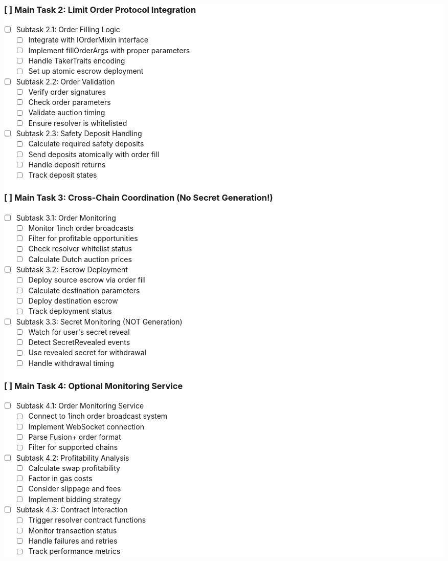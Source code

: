 ### [ ] Main Task 2: Limit Order Protocol Integration
  - [ ] Subtask 2.1: Order Filling Logic
    - [ ] Integrate with IOrderMixin interface
    - [ ] Implement fillOrderArgs with proper parameters
    - [ ] Handle TakerTraits encoding
    - [ ] Set up atomic escrow deployment
  - [ ] Subtask 2.2: Order Validation
    - [ ] Verify order signatures
    - [ ] Check order parameters
    - [ ] Validate auction timing
    - [ ] Ensure resolver is whitelisted
  - [ ] Subtask 2.3: Safety Deposit Handling
    - [ ] Calculate required safety deposits
    - [ ] Send deposits atomically with order fill
    - [ ] Handle deposit returns
    - [ ] Track deposit states

### [ ] Main Task 3: Cross-Chain Coordination (No Secret Generation!)
  - [ ] Subtask 3.1: Order Monitoring
    - [ ] Monitor 1inch order broadcasts
    - [ ] Filter for profitable opportunities
    - [ ] Check resolver whitelist status
    - [ ] Calculate Dutch auction prices
  - [ ] Subtask 3.2: Escrow Deployment
    - [ ] Deploy source escrow via order fill
    - [ ] Calculate destination parameters
    - [ ] Deploy destination escrow
    - [ ] Track deployment status
  - [ ] Subtask 3.3: Secret Monitoring (NOT Generation)
    - [ ] Watch for user's secret reveal
    - [ ] Detect SecretRevealed events
    - [ ] Use revealed secret for withdrawal
    - [ ] Handle withdrawal timing

### [ ] Main Task 4: Optional Monitoring Service
  - [ ] Subtask 4.1: Order Monitoring Service
    - [ ] Connect to 1inch order broadcast system
    - [ ] Implement WebSocket connection
    - [ ] Parse Fusion+ order format
    - [ ] Filter for supported chains
  - [ ] Subtask 4.2: Profitability Analysis
    - [ ] Calculate swap profitability
    - [ ] Factor in gas costs
    - [ ] Consider slippage and fees
    - [ ] Implement bidding strategy
  - [ ] Subtask 4.3: Contract Interaction
    - [ ] Trigger resolver contract functions
    - [ ] Monitor transaction status
    - [ ] Handle failures and retries
    - [ ] Track performance metrics
